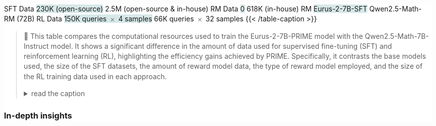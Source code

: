 <td class="ltx_td ltx_align_left" id="S1.T1.2.2.5.2.1">SFT Data</td>
<td class="ltx_td ltx_align_left" id="S1.T1.2.2.5.2.2" style="background-color:#D7E8E8;"><span class="ltx_text" id="S1.T1.2.2.5.2.2.1" style="background-color:#D7E8E8;">230K (open-source)</span></td>
<td class="ltx_td ltx_align_left" id="S1.T1.2.2.5.2.3">2.5M (open-source &amp; in-house)</td>
</tr>
<tr class="ltx_tr" id="S1.T1.2.2.6.3">
<td class="ltx_td ltx_align_left" id="S1.T1.2.2.6.3.1">RM Data</td>
<td class="ltx_td ltx_align_left" id="S1.T1.2.2.6.3.2" style="background-color:#D7E8E8;"><span class="ltx_text" id="S1.T1.2.2.6.3.2.1" style="background-color:#D7E8E8;">0</span></td>
<td class="ltx_td ltx_align_left" id="S1.T1.2.2.6.3.3">618K (in-house)</td>
</tr>
<tr class="ltx_tr" id="S1.T1.2.2.7.4">
<td class="ltx_td ltx_align_left" id="S1.T1.2.2.7.4.1">RM</td>
<td class="ltx_td ltx_align_left" id="S1.T1.2.2.7.4.2" style="background-color:#D7E8E8;"><span class="ltx_text" id="S1.T1.2.2.7.4.2.1" style="background-color:#D7E8E8;">Eurus-2-7B-SFT</span></td>
<td class="ltx_td ltx_align_left" id="S1.T1.2.2.7.4.3">Qwen2.5-Math-RM (72B)</td>
</tr>
<tr class="ltx_tr" id="S1.T1.2.2.2">
<td class="ltx_td ltx_align_left ltx_border_bb" id="S1.T1.2.2.2.3">RL Data</td>
<td class="ltx_td ltx_align_left ltx_border_bb" id="S1.T1.1.1.1.1" style="background-color:#D7E8E8;"><span class="ltx_text" id="S1.T1.1.1.1.1.1" style="background-color:#D7E8E8;">150K queries <math alttext="\times" class="ltx_Math" display="inline" id="S1.T1.1.1.1.1.1.m1.1" style="background-color:#D7E8E8;"><semantics id="S1.T1.1.1.1.1.1.m1.1a"><mo id="S1.T1.1.1.1.1.1.m1.1.1" mathbackground="#D7E8E8" xref="S1.T1.1.1.1.1.1.m1.1.1.cmml">×</mo><annotation-xml encoding="MathML-Content" id="S1.T1.1.1.1.1.1.m1.1b"><times id="S1.T1.1.1.1.1.1.m1.1.1.cmml" xref="S1.T1.1.1.1.1.1.m1.1.1"></times></annotation-xml><annotation encoding="application/x-tex" id="S1.T1.1.1.1.1.1.m1.1c">\times</annotation><annotation encoding="application/x-llamapun" id="S1.T1.1.1.1.1.1.m1.1d">×</annotation></semantics></math> 4 samples</span></td>
<td class="ltx_td ltx_align_left ltx_border_bb" id="S1.T1.2.2.2.2">66K queries <math alttext="\times" class="ltx_Math" display="inline" id="S1.T1.2.2.2.2.m1.1"><semantics id="S1.T1.2.2.2.2.m1.1a"><mo id="S1.T1.2.2.2.2.m1.1.1" xref="S1.T1.2.2.2.2.m1.1.1.cmml">×</mo><annotation-xml encoding="MathML-Content" id="S1.T1.2.2.2.2.m1.1b"><times id="S1.T1.2.2.2.2.m1.1.1.cmml" xref="S1.T1.2.2.2.2.m1.1.1"></times></annotation-xml><annotation encoding="application/x-tex" id="S1.T1.2.2.2.2.m1.1c">\times</annotation><annotation encoding="application/x-llamapun" id="S1.T1.2.2.2.2.m1.1d">×</annotation></semantics></math> 32 samples</td>
</tr>
</tbody>
</table>{{< /table-caption >}}

> 🔼 This table compares the computational resources used to train the Eurus-2-7B-PRIME model with the Qwen2.5-Math-7B-Instruct model.  It shows a significant difference in the amount of data used for supervised fine-tuning (SFT) and reinforcement learning (RL), highlighting the efficiency gains achieved by PRIME.  Specifically, it contrasts the base models used, the size of the SFT datasets, the amount of reward model data, the type of reward model employed, and the size of the RL training data used in each approach.
> <details><summary>read the caption</summary></details>





### In-depth insights

